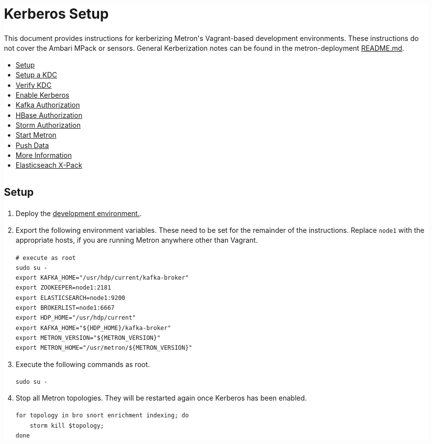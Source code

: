 
Kerberos Setup
==============

This document provides instructions for kerberizing Metron's Vagrant-based development environments.  These instructions do not cover the Ambari MPack or sensors.  General Kerberization notes can be found in the metron-deployment [README.md](../README.md).

* [Setup](#setup)
* [Setup a KDC](#setup-a-kdc)
* [Verify KDC](#verify-kdc)
* [Enable Kerberos](#enable-kerberos)
* [Kafka Authorization](#kafka-authorization)
* [HBase Authorization](#hbase-authorization)
* [Storm Authorization](#storm-authorization)
* [Start Metron](#start-metron)
* [Push Data](#push-data)
* [More Information](#more-information)
* [Elasticseach X-Pack](#X-Pack)

Setup
-----

1. Deploy the [development environment.](development/centos6/README.md).

1. Export the following environment variables.  These need to be set for the remainder of the instructions. Replace `node1` with the appropriate hosts, if you are running Metron anywhere other than Vagrant.

    ```
    # execute as root
    sudo su -
    export KAFKA_HOME="/usr/hdp/current/kafka-broker"
    export ZOOKEEPER=node1:2181
    export ELASTICSEARCH=node1:9200
    export BROKERLIST=node1:6667
    export HDP_HOME="/usr/hdp/current"
    export KAFKA_HOME="${HDP_HOME}/kafka-broker"
    export METRON_VERSION="${METRON_VERSION}"
    export METRON_HOME="/usr/metron/${METRON_VERSION}"
    ```

1. Execute the following commands as root.

	```
	sudo su -
	```

1. Stop all Metron topologies.  They will be restarted again once Kerberos has been enabled.

    ```
    for topology in bro snort enrichment indexing; do
    	storm kill $topology;
    done
    ```
